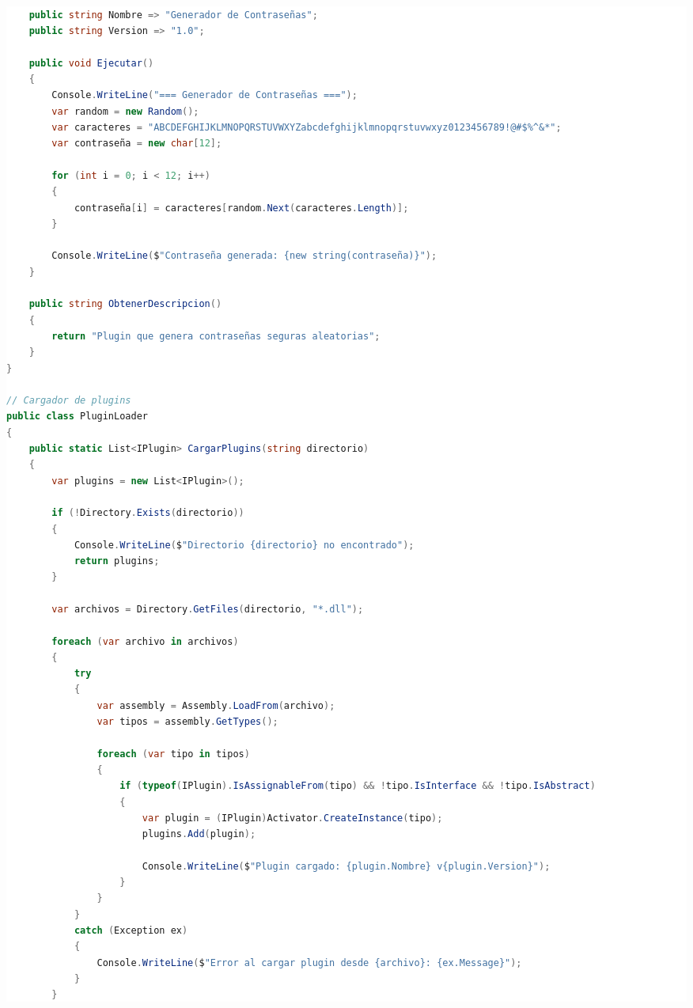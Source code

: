 ```csharp
    public string Nombre => "Generador de Contraseñas";
    public string Version => "1.0";
    
    public void Ejecutar()
    {
        Console.WriteLine("=== Generador de Contraseñas ===");
        var random = new Random();
        var caracteres = "ABCDEFGHIJKLMNOPQRSTUVWXYZabcdefghijklmnopqrstuvwxyz0123456789!@#$%^&*";
        var contraseña = new char[12];
        
        for (int i = 0; i < 12; i++)
        {
            contraseña[i] = caracteres[random.Next(caracteres.Length)];
        }
        
        Console.WriteLine($"Contraseña generada: {new string(contraseña)}");
    }
    
    public string ObtenerDescripcion()
    {
        return "Plugin que genera contraseñas seguras aleatorias";
    }
}

// Cargador de plugins
public class PluginLoader
{
    public static List<IPlugin> CargarPlugins(string directorio)
    {
        var plugins = new List<IPlugin>();
        
        if (!Directory.Exists(directorio))
        {
            Console.WriteLine($"Directorio {directorio} no encontrado");
            return plugins;
        }
        
        var archivos = Directory.GetFiles(directorio, "*.dll");
        
        foreach (var archivo in archivos)
        {
            try
            {
                var assembly = Assembly.LoadFrom(archivo);
                var tipos = assembly.GetTypes();
                
                foreach (var tipo in tipos)
                {
                    if (typeof(IPlugin).IsAssignableFrom(tipo) && !tipo.IsInterface && !tipo.IsAbstract)
                    {
                        var plugin = (IPlugin)Activator.CreateInstance(tipo);
                        plugins.Add(plugin);
                        
                        Console.WriteLine($"Plugin cargado: {plugin.Nombre} v{plugin.Version}");
                    }
                }
            }
            catch (Exception ex)
            {
                Console.WriteLine($"Error al cargar plugin desde {archivo}: {ex.Message}");
            }
        }
```